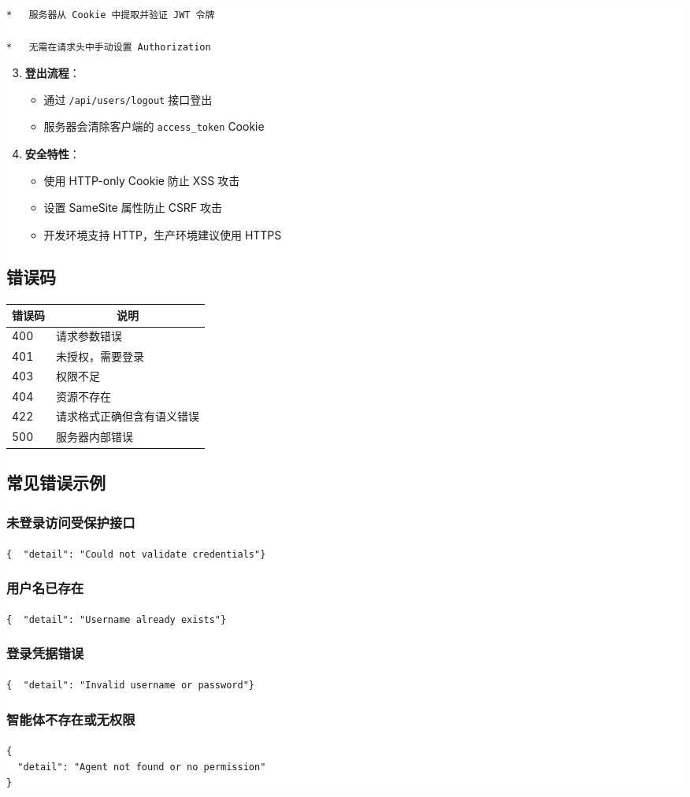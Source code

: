     *   服务器从 Cookie 中提取并验证 JWT 令牌
        
    *   无需在请求头中手动设置 Authorization
        
3.  **登出流程**：
    
    *   通过 `/api/users/logout` 接口登出
        
    *   服务器会清除客户端的 `access_token` Cookie
        
4.  **安全特性**：
    
    *   使用 HTTP-only Cookie 防止 XSS 攻击
        
    *   设置 SameSite 属性防止 CSRF 攻击
        
    *   开发环境支持 HTTP，生产环境建议使用 HTTPS
        

## 错误码

| **错误码** | **说明** |
| --- | --- |
| 400 | 请求参数错误 |
| 401 | 未授权，需要登录 |
| 403 | 权限不足 |
| 404 | 资源不存在 |
| 422 | 请求格式正确但含有语义错误 |
| 500 | 服务器内部错误 |

## 常见错误示例

### 未登录访问受保护接口

```plaintext
{  "detail": "Could not validate credentials"}
```

### 用户名已存在

```plaintext
{  "detail": "Username already exists"}
```

### 登录凭据错误

```plaintext
{  "detail": "Invalid username or password"}
```

### 智能体不存在或无权限

```plaintext
{
  "detail": "Agent not found or no permission"
}
```